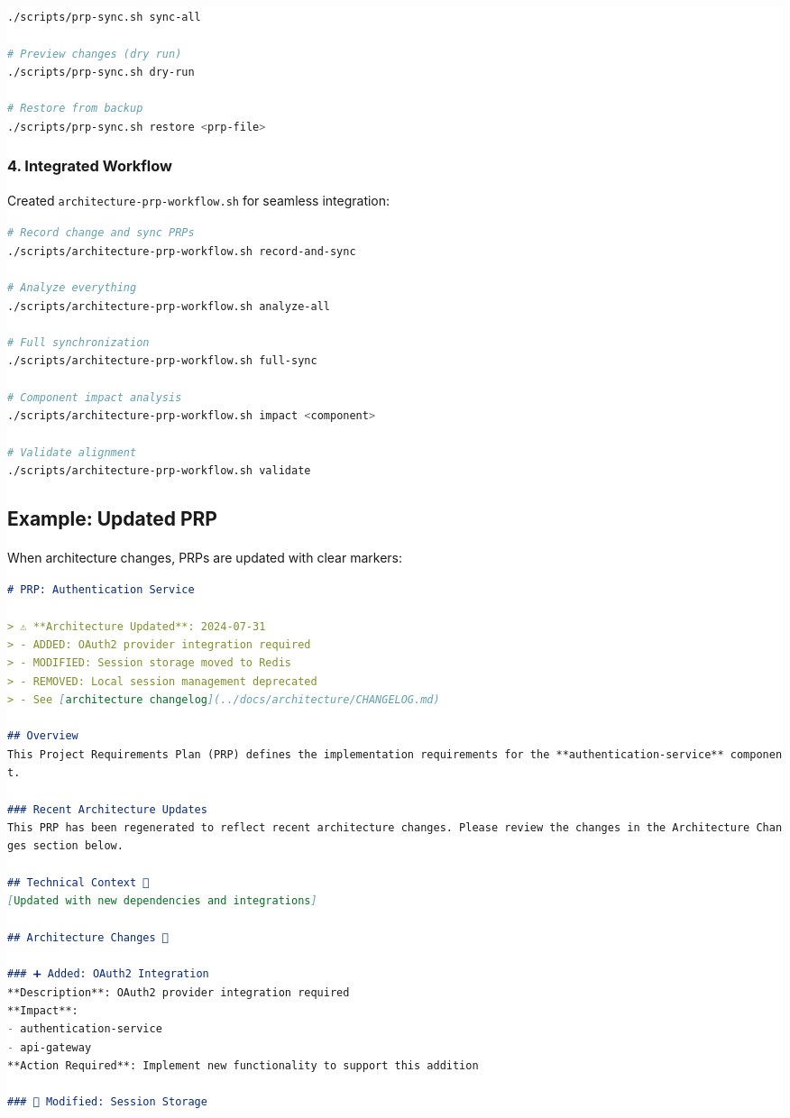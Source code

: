 ```bash
./scripts/prp-sync.sh sync-all

# Preview changes (dry run)
./scripts/prp-sync.sh dry-run

# Restore from backup
./scripts/prp-sync.sh restore <prp-file>
```

### 4. Integrated Workflow

Created `architecture-prp-workflow.sh` for seamless integration:

```bash
# Record change and sync PRPs
./scripts/architecture-prp-workflow.sh record-and-sync

# Analyze everything
./scripts/architecture-prp-workflow.sh analyze-all

# Full synchronization
./scripts/architecture-prp-workflow.sh full-sync

# Component impact analysis
./scripts/architecture-prp-workflow.sh impact <component>

# Validate alignment
./scripts/architecture-prp-workflow.sh validate
```

## Example: Updated PRP

When architecture changes, PRPs are updated with clear markers:

```markdown
# PRP: Authentication Service

> ⚠️ **Architecture Updated**: 2024-07-31
> - ADDED: OAuth2 provider integration required
> - MODIFIED: Session storage moved to Redis
> - REMOVED: Local session management deprecated
> - See [architecture changelog](../docs/architecture/CHANGELOG.md)

## Overview
This Project Requirements Plan (PRP) defines the implementation requirements for the **authentication-service** component.

### Recent Architecture Updates
This PRP has been regenerated to reflect recent architecture changes. Please review the changes in the Architecture Changes section below.

## Technical Context 🔄
[Updated with new dependencies and integrations]

## Architecture Changes 🔄

### ➕ Added: OAuth2 Integration
**Description**: OAuth2 provider integration required
**Impact**: 
- authentication-service
- api-gateway
**Action Required**: Implement new functionality to support this addition

### 🔄 Modified: Session Storage
```